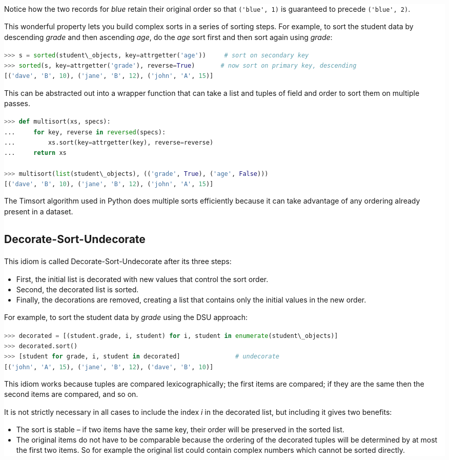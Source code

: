 Notice how the two records for *blue* retain their original order so that
`('blue', 1)` is guaranteed to precede `('blue', 2)`.

This wonderful property lets you build complex sorts in a series of sorting
steps. For example, to sort the student data by descending *grade* and then
ascending *age*, do the *age* sort first and then sort again using *grade*:

```python
>>> s = sorted(student\_objects, key=attrgetter('age'))     # sort on secondary key
>>> sorted(s, key=attrgetter('grade'), reverse=True)       # now sort on primary key, descending
[('dave', 'B', 10), ('jane', 'B', 12), ('john', 'A', 15)]
```

This can be abstracted out into a wrapper function that can take a list and
tuples of field and order to sort them on multiple passes.

```python
>>> def multisort(xs, specs):
...     for key, reverse in reversed(specs):
...         xs.sort(key=attrgetter(key), reverse=reverse)
...     return xs

>>> multisort(list(student\_objects), (('grade', True), ('age', False)))
[('dave', 'B', 10), ('jane', 'B', 12), ('john', 'A', 15)]
```

The Timsort algorithm used in Python
does multiple sorts efficiently because it can take advantage of any ordering
already present in a dataset.



## Decorate-Sort-Undecorate

This idiom is called Decorate-Sort-Undecorate after its three steps:

* First, the initial list is decorated with new values that control the sort order.
* Second, the decorated list is sorted.
* Finally, the decorations are removed, creating a list that contains only the
initial values in the new order.

For example, to sort the student data by *grade* using the DSU approach:

```python
>>> decorated = [(student.grade, i, student) for i, student in enumerate(student\_objects)]
>>> decorated.sort()
>>> [student for grade, i, student in decorated]               # undecorate
[('john', 'A', 15), ('jane', 'B', 12), ('dave', 'B', 10)]
```

This idiom works because tuples are compared lexicographically; the first items
are compared; if they are the same then the second items are compared, and so
on.

It is not strictly necessary in all cases to include the index *i* in the
decorated list, but including it gives two benefits:

* The sort is stable – if two items have the same key, their order will be
preserved in the sorted list.
* The original items do not have to be comparable because the ordering of the
decorated tuples will be determined by at most the first two items. So for
example the original list could contain complex numbers which cannot be sorted
directly.

